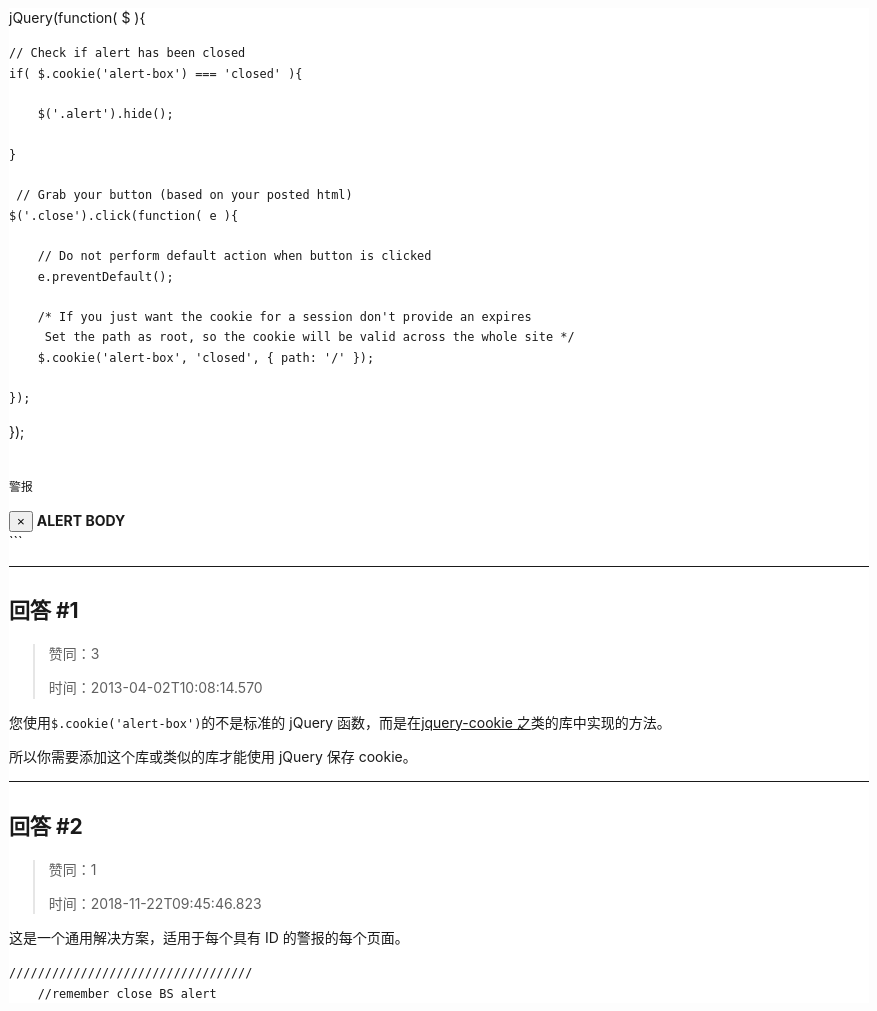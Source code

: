 ```
```
jQuery(function( $ ){

    // Check if alert has been closed
    if( $.cookie('alert-box') === 'closed' ){

        $('.alert').hide();

    }

     // Grab your button (based on your posted html)
    $('.close').click(function( e ){

        // Do not perform default action when button is clicked
        e.preventDefault();

        /* If you just want the cookie for a session don't provide an expires
         Set the path as root, so the cookie will be valid across the whole site */
        $.cookie('alert-box', 'closed', { path: '/' });

    });

}); 
```

警报

```
<div class="alert alert-info fade in">            
            <button type="button" class="close" data-dismiss="alert">×</button>
            <strong> ALERT BODY</strong>
</div> 
```

* * *

## 回答 #1

> 赞同：3
> 
> 时间：2013-04-02T10:08:14.570

您使用`$.cookie('alert-box')`的不是标准的 jQuery 函数，而是在[jquery-cookie 之](https://github.com/carhartl/jquery-cookie)类的库中实现的方法。

所以你需要添加这个库或类似的库才能使用 jQuery 保存 cookie。

* * *

## 回答 #2

> 赞同：1
> 
> 时间：2018-11-22T09:45:46.823

这是一个通用解决方案，适用于每个具有 ID 的警报的每个页面。

```
//////////////////////////////////
    //remember close BS alert
